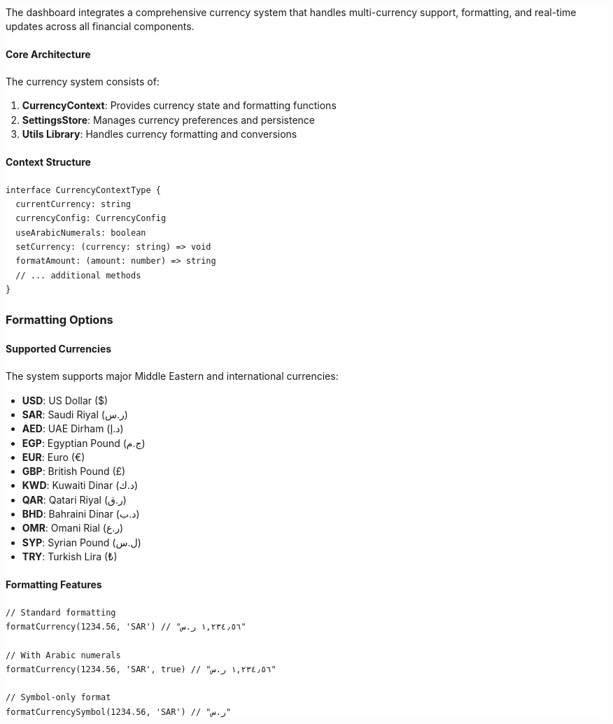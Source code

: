 The dashboard integrates a comprehensive currency system that handles multi-currency support, formatting, and real-time updates across all financial components.

#### Core Architecture

The currency system consists of:

1. **CurrencyContext**: Provides currency state and formatting functions
2. **SettingsStore**: Manages currency preferences and persistence
3. **Utils Library**: Handles currency formatting and conversions

#### Context Structure

```tsx
interface CurrencyContextType {
  currentCurrency: string
  currencyConfig: CurrencyConfig
  useArabicNumerals: boolean
  setCurrency: (currency: string) => void
  formatAmount: (amount: number) => string
  // ... additional methods
}
```

### Formatting Options

#### Supported Currencies

The system supports major Middle Eastern and international currencies:

- **USD**: US Dollar ($)
- **SAR**: Saudi Riyal (ر.س)
- **AED**: UAE Dirham (د.إ)
- **EGP**: Egyptian Pound (ج.م)
- **EUR**: Euro (€)
- **GBP**: British Pound (£)
- **KWD**: Kuwaiti Dinar (د.ك)
- **QAR**: Qatari Riyal (ر.ق)
- **BHD**: Bahraini Dinar (د.ب)
- **OMR**: Omani Rial (ر.ع)
- **SYP**: Syrian Pound (ل.س)
- **TRY**: Turkish Lira (₺)

#### Formatting Features

```tsx
// Standard formatting
formatCurrency(1234.56, 'SAR') // "١,٢٣٤٫٥٦ ر.س"

// With Arabic numerals
formatCurrency(1234.56, 'SAR', true) // "١,٢٣٤٫٥٦ ر.س"

// Symbol-only format
formatCurrencySymbol(1234.56, 'SAR') // "ر.س"
```
